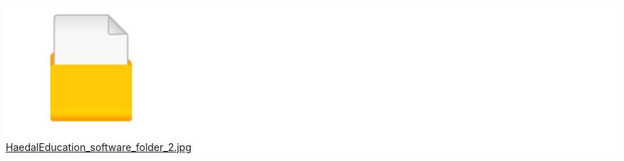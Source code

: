<img src="./HaedalEducation_software_folder_1.jpg" height="170">

[HaedalEducation_software_folder_2.jpg](./HaedalEducation_software_folder_2.jpg)
